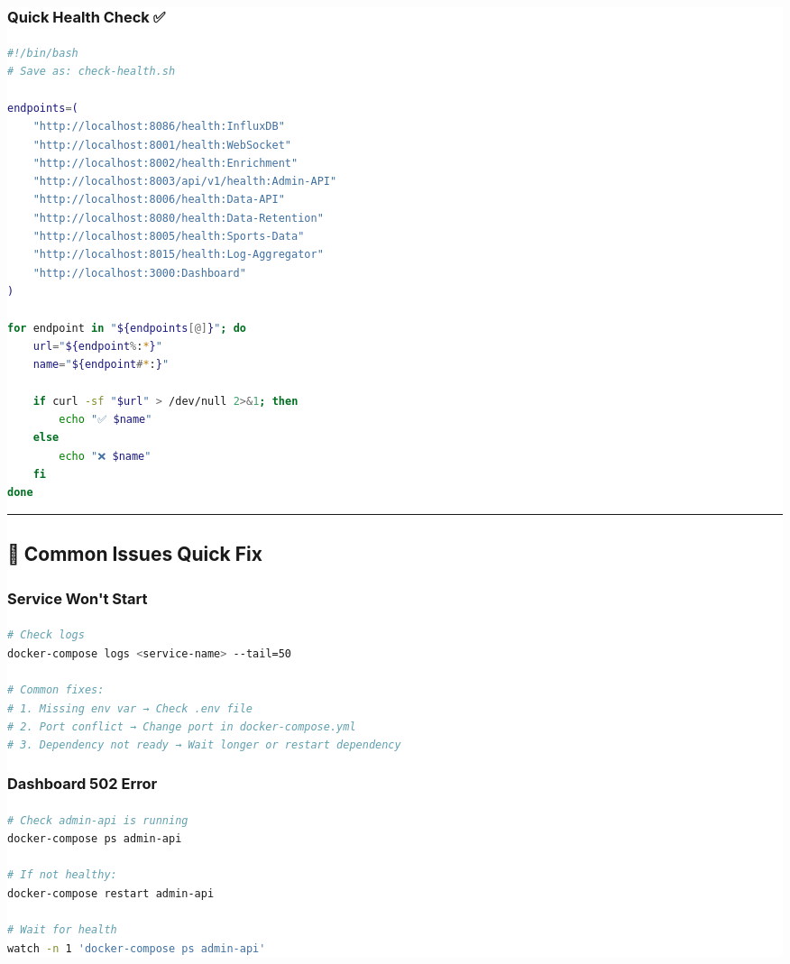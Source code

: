 ### Quick Health Check ✅
```bash
#!/bin/bash
# Save as: check-health.sh

endpoints=(
    "http://localhost:8086/health:InfluxDB"
    "http://localhost:8001/health:WebSocket"
    "http://localhost:8002/health:Enrichment"
    "http://localhost:8003/api/v1/health:Admin-API"
    "http://localhost:8006/health:Data-API"
    "http://localhost:8080/health:Data-Retention"
    "http://localhost:8005/health:Sports-Data"
    "http://localhost:8015/health:Log-Aggregator"
    "http://localhost:3000:Dashboard"
)

for endpoint in "${endpoints[@]}"; do
    url="${endpoint%:*}"
    name="${endpoint#*:}"
    
    if curl -sf "$url" > /dev/null 2>&1; then
        echo "✅ $name"
    else
        echo "❌ $name"
    fi
done
```

---

## 🔧 Common Issues Quick Fix

### Service Won't Start
```bash
# Check logs
docker-compose logs <service-name> --tail=50

# Common fixes:
# 1. Missing env var → Check .env file
# 2. Port conflict → Change port in docker-compose.yml
# 3. Dependency not ready → Wait longer or restart dependency
```

### Dashboard 502 Error
```bash
# Check admin-api is running
docker-compose ps admin-api

# If not healthy:
docker-compose restart admin-api

# Wait for health
watch -n 1 'docker-compose ps admin-api'
```
